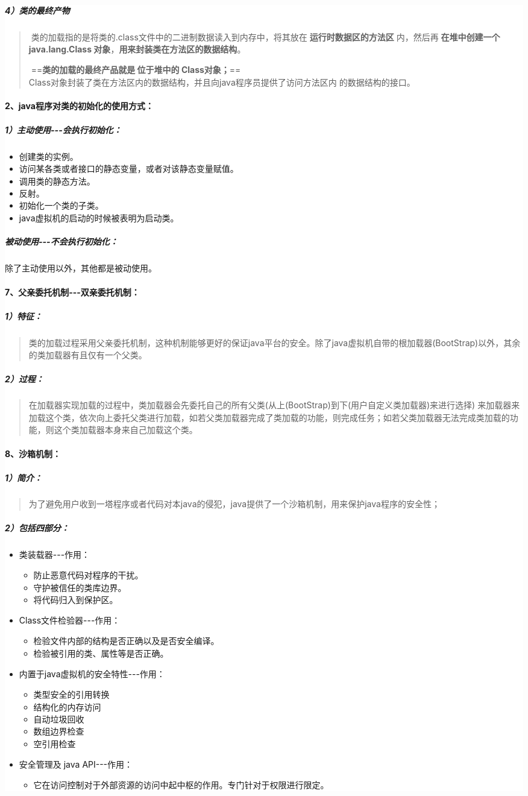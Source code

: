 ##### 4）类的最终产物

> ​	类的加载指的是将类的.class文件中的二进制数据读入到内存中，将其放在 **运行时数据区的方法区** 内，然后再 **在堆中创建一个 java.lang.Class 对象**，**用来封装类在方法区的数据结构**。
>
> ​    ==**类的加载的最终产品就是 位于堆中的 Class对象；**==  
> ​	Class对象封装了类在方法区内的数据结构，并且向java程序员提供了访问方法区内 的数据结构的接口。

#### 2、java程序对类的初始化的使用方式：
##### 1）主动使用---会执行初始化：
- 创建类的实例。
- 访问某各类或者接口的静态变量，或者对该静态变量赋值。
- 调用类的静态方法。
- 反射。
- 初始化一个类的子类。
- java虚拟机的启动的时候被表明为启动类。

##### 被动使用---不会执行初始化：
除了主动使用以外，其他都是被动使用。




#### 7、父亲委托机制---双亲委托机制：
##### 1）特征：
> ​	类的加载过程采用父亲委托机制，这种机制能够更好的保证java平台的安全。除了java虚拟机自带的根加载器(BootStrap)以外，其余的类加载器有且仅有一个父类。

##### 2）过程：
> ​	在加载器实现加载的过程中，类加载器会先委托自己的所有父类(从上(BootStrap)到下(用户自定义类加载器)来进行选择) 来加载器来加载这个类，依次向上委托父类进行加载，如若父类加载器完成了类加载的功能，则完成任务；如若父类加载器无法完成类加载的功能，则这个类加载器本身来自己加载这个类。


#### 8、沙箱机制：

##### 1）简介：
> ​	为了避免用户收到一塔程序或者代码对本java的侵犯，java提供了一个沙箱机制，用来保护java程序的安全性；

##### 2）包括四部分：
- 类装载器---作用：
    - 防止恶意代码对程序的干扰。
    - 守护被信任的类库边界。
    - 将代码归入到保护区。

- Class文件检验器---作用：
    - 检验文件内部的结构是否正确以及是否安全编译。
    - 检验被引用的类、属性等是否正确。

- 内置于java虚拟机的安全特性---作用：
    - 类型安全的引用转换
    - 结构化的内存访问
    - 自动垃圾回收
    - 数组边界检查
    - 空引用检查

- 安全管理及 java API---作用：
    - 它在访问控制对于外部资源的访问中起中枢的作用。专门针对于权限进行限定。
